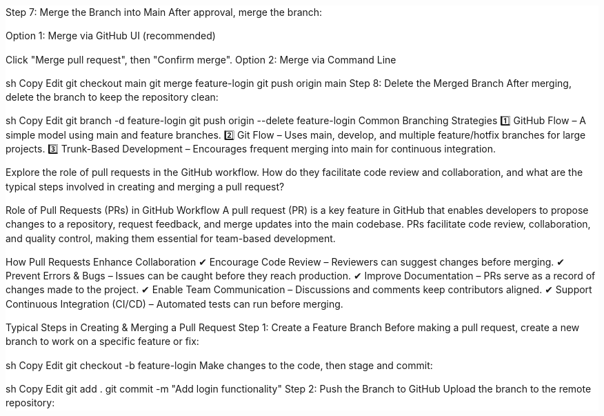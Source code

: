 Step 7: Merge the Branch into Main
After approval, merge the branch:

Option 1: Merge via GitHub UI (recommended)

Click "Merge pull request", then "Confirm merge".
Option 2: Merge via Command Line

sh
Copy
Edit
git checkout main
git merge feature-login
git push origin main
Step 8: Delete the Merged Branch
After merging, delete the branch to keep the repository clean:

sh
Copy
Edit
git branch -d feature-login
git push origin --delete feature-login
Common Branching Strategies
1️⃣ GitHub Flow – A simple model using main and feature branches.
2️⃣ Git Flow – Uses main, develop, and multiple feature/hotfix branches for large projects.
3️⃣ Trunk-Based Development – Encourages frequent merging into main for continuous integration.

Explore the role of pull requests in the GitHub workflow. How do they facilitate code review and collaboration, and what are the typical steps involved in creating and merging a pull request?

Role of Pull Requests (PRs) in GitHub Workflow
A pull request (PR) is a key feature in GitHub that enables developers to propose changes to a repository, request feedback, and merge updates into the main codebase. PRs facilitate code review, collaboration, and quality control, making them essential for team-based development.

How Pull Requests Enhance Collaboration
✔ Encourage Code Review – Reviewers can suggest changes before merging.
✔ Prevent Errors & Bugs – Issues can be caught before they reach production.
✔ Improve Documentation – PRs serve as a record of changes made to the project.
✔ Enable Team Communication – Discussions and comments keep contributors aligned.
✔ Support Continuous Integration (CI/CD) – Automated tests can run before merging.

Typical Steps in Creating & Merging a Pull Request
Step 1: Create a Feature Branch
Before making a pull request, create a new branch to work on a specific feature or fix:

sh
Copy
Edit
git checkout -b feature-login
Make changes to the code, then stage and commit:

sh
Copy
Edit
git add .
git commit -m "Add login functionality"
Step 2: Push the Branch to GitHub
Upload the branch to the remote repository:
